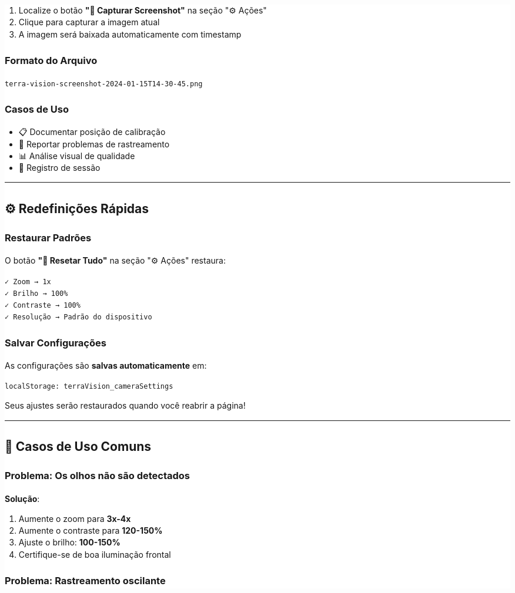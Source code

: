 1. Localize o botão **"📸 Capturar Screenshot"** na seção "⚙️ Ações"
2. Clique para capturar a imagem atual
3. A imagem será baixada automaticamente com timestamp

### Formato do Arquivo

```
terra-vision-screenshot-2024-01-15T14-30-45.png
```

### Casos de Uso

- 📋 Documentar posição de calibração
- 🐛 Reportar problemas de rastreamento
- 📊 Análise visual de qualidade
- 📸 Registro de sessão

---

## ⚙️ Redefinições Rápidas

### Restaurar Padrões

O botão **"🔄 Resetar Tudo"** na seção "⚙️ Ações" restaura:

```
✓ Zoom → 1x
✓ Brilho → 100%
✓ Contraste → 100%
✓ Resolução → Padrão do dispositivo
```

### Salvar Configurações

As configurações são **salvas automaticamente** em:
```
localStorage: terraVision_cameraSettings
```

Seus ajustes serão restaurados quando você reabrir a página!

---

## 🎯 Casos de Uso Comuns

### Problema: Os olhos não são detectados

**Solução**:
1. Aumente o zoom para **3x-4x**
2. Aumente o contraste para **120-150%**
3. Ajuste o brilho: **100-150%**
4. Certifique-se de boa iluminação frontal

### Problema: Rastreamento oscilante
